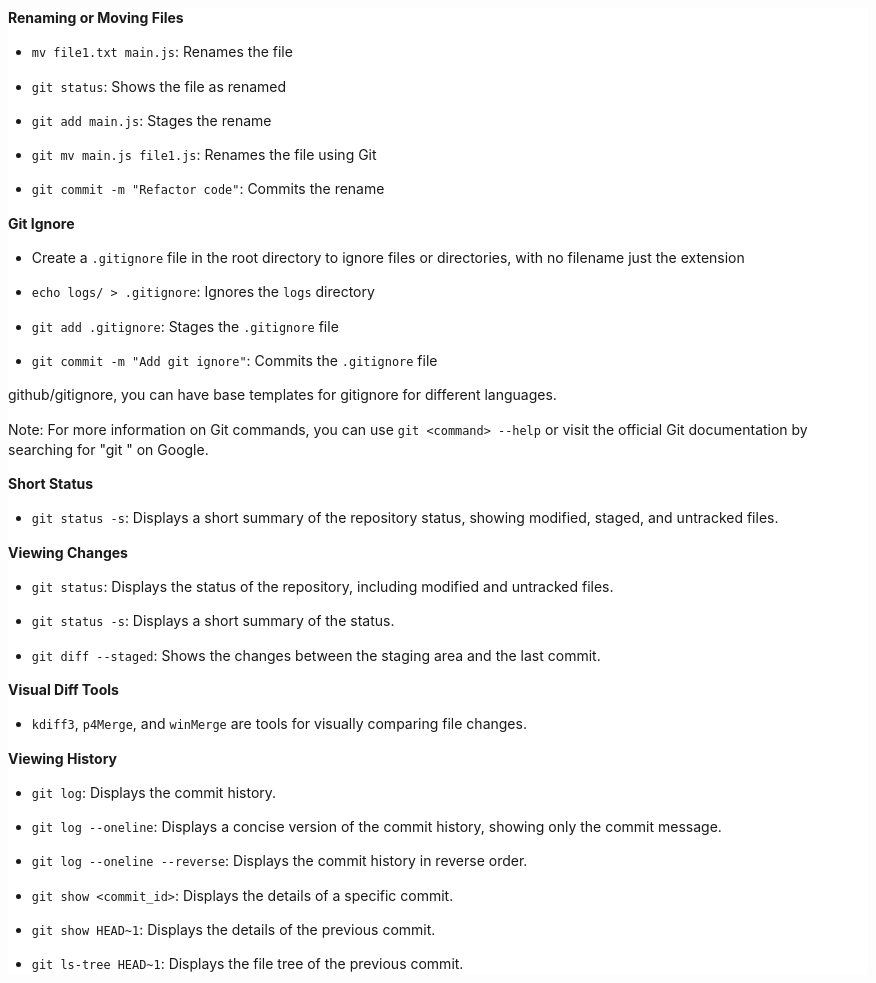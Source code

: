 
**Renaming or Moving Files**

- `mv file1.txt main.js`: Renames the file
    
- `git status`: Shows the file as renamed
    
- `git add main.js`: Stages the rename
    
- `git mv main.js file1.js`: Renames the file using Git
    
- `git commit -m "Refactor code"`: Commits the rename
    

**Git Ignore**

- Create a `.gitignore` file in the root directory to ignore files or directories, with no filename just the extension
    
- `echo logs/ > .gitignore`: Ignores the `logs` directory
    
- `git add .gitignore`: Stages the `.gitignore` file
    
- `git commit -m "Add git ignore"`: Commits the `.gitignore` file


github/gitignore, you can have base templates for gitignore for different languages. 

Note: For more information on Git commands, you can use `git <command> --help` or visit the official Git documentation by searching for "git <command>" on Google.

**Short Status**

- `git status -s`: Displays a short summary of the repository status, showing modified, staged, and untracked files.
    

**Viewing Changes**

- `git status`: Displays the status of the repository, including modified and untracked files.
    
- `git status -s`: Displays a short summary of the status.
    
- `git diff --staged`: Shows the changes between the staging area and the last commit.
    

**Visual Diff Tools**

- `kdiff3`, `p4Merge`, and `winMerge` are tools for visually comparing file changes.
    

**Viewing History**

- `git log`: Displays the commit history.
    
- `git log --oneline`: Displays a concise version of the commit history, showing only the commit message.
    
- `git log --oneline --reverse`: Displays the commit history in reverse order.
    
- `git show <commit_id>`: Displays the details of a specific commit.
    
- `git show HEAD~1`: Displays the details of the previous commit.
    
- `git ls-tree HEAD~1`: Displays the file tree of the previous commit.
    